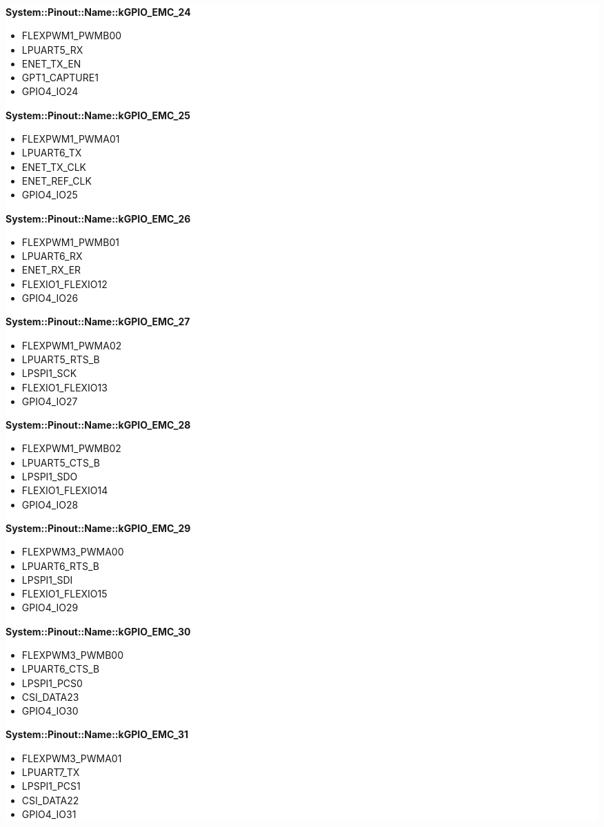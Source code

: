**System::Pinout::Name::kGPIO_EMC_24**
- FLEXPWM1_PWMB00
- LPUART5_RX
- ENET_TX_EN
- GPT1_CAPTURE1
- GPIO4_IO24

**System::Pinout::Name::kGPIO_EMC_25**
- FLEXPWM1_PWMA01
- LPUART6_TX
- ENET_TX_CLK
- ENET_REF_CLK
- GPIO4_IO25

**System::Pinout::Name::kGPIO_EMC_26**
- FLEXPWM1_PWMB01
- LPUART6_RX
- ENET_RX_ER
- FLEXIO1_FLEXIO12
- GPIO4_IO26

**System::Pinout::Name::kGPIO_EMC_27**
- FLEXPWM1_PWMA02
- LPUART5_RTS_B
- LPSPI1_SCK
- FLEXIO1_FLEXIO13
- GPIO4_IO27

**System::Pinout::Name::kGPIO_EMC_28**
- FLEXPWM1_PWMB02
- LPUART5_CTS_B
- LPSPI1_SDO
- FLEXIO1_FLEXIO14
- GPIO4_IO28

**System::Pinout::Name::kGPIO_EMC_29**
- FLEXPWM3_PWMA00
- LPUART6_RTS_B
- LPSPI1_SDI
- FLEXIO1_FLEXIO15
- GPIO4_IO29

**System::Pinout::Name::kGPIO_EMC_30**
- FLEXPWM3_PWMB00
- LPUART6_CTS_B
- LPSPI1_PCS0
- CSI_DATA23
- GPIO4_IO30

**System::Pinout::Name::kGPIO_EMC_31**
- FLEXPWM3_PWMA01
- LPUART7_TX
- LPSPI1_PCS1
- CSI_DATA22
- GPIO4_IO31
